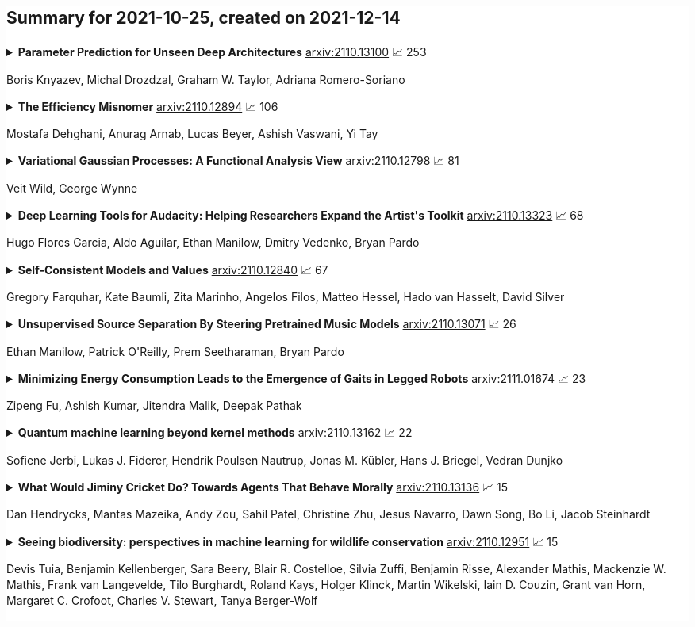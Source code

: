 ## Summary for 2021-10-25, created on 2021-12-14


<details><summary><b>Parameter Prediction for Unseen Deep Architectures</b>
<a href="https://arxiv.org/abs/2110.13100">arxiv:2110.13100</a>
&#x1F4C8; 253 <br>
<p>Boris Knyazev, Michal Drozdzal, Graham W. Taylor, Adriana Romero-Soriano</p></summary></details>

<details><summary><b>The Efficiency Misnomer</b>
<a href="https://arxiv.org/abs/2110.12894">arxiv:2110.12894</a>
&#x1F4C8; 106 <br>
<p>Mostafa Dehghani, Anurag Arnab, Lucas Beyer, Ashish Vaswani, Yi Tay</p></summary></details>

<details><summary><b>Variational Gaussian Processes: A Functional Analysis View</b>
<a href="https://arxiv.org/abs/2110.12798">arxiv:2110.12798</a>
&#x1F4C8; 81 <br>
<p>Veit Wild, George Wynne</p></summary></details>

<details><summary><b>Deep Learning Tools for Audacity: Helping Researchers Expand the Artist's Toolkit</b>
<a href="https://arxiv.org/abs/2110.13323">arxiv:2110.13323</a>
&#x1F4C8; 68 <br>
<p>Hugo Flores Garcia, Aldo Aguilar, Ethan Manilow, Dmitry Vedenko, Bryan Pardo</p></summary></details>

<details><summary><b>Self-Consistent Models and Values</b>
<a href="https://arxiv.org/abs/2110.12840">arxiv:2110.12840</a>
&#x1F4C8; 67 <br>
<p>Gregory Farquhar, Kate Baumli, Zita Marinho, Angelos Filos, Matteo Hessel, Hado van Hasselt, David Silver</p></summary></details>

<details><summary><b>Unsupervised Source Separation By Steering Pretrained Music Models</b>
<a href="https://arxiv.org/abs/2110.13071">arxiv:2110.13071</a>
&#x1F4C8; 26 <br>
<p>Ethan Manilow, Patrick O'Reilly, Prem Seetharaman, Bryan Pardo</p></summary></details>

<details><summary><b>Minimizing Energy Consumption Leads to the Emergence of Gaits in Legged Robots</b>
<a href="https://arxiv.org/abs/2111.01674">arxiv:2111.01674</a>
&#x1F4C8; 23 <br>
<p>Zipeng Fu, Ashish Kumar, Jitendra Malik, Deepak Pathak</p></summary></details>

<details><summary><b>Quantum machine learning beyond kernel methods</b>
<a href="https://arxiv.org/abs/2110.13162">arxiv:2110.13162</a>
&#x1F4C8; 22 <br>
<p>Sofiene Jerbi, Lukas J. Fiderer, Hendrik Poulsen Nautrup, Jonas M. Kübler, Hans J. Briegel, Vedran Dunjko</p></summary></details>

<details><summary><b>What Would Jiminy Cricket Do? Towards Agents That Behave Morally</b>
<a href="https://arxiv.org/abs/2110.13136">arxiv:2110.13136</a>
&#x1F4C8; 15 <br>
<p>Dan Hendrycks, Mantas Mazeika, Andy Zou, Sahil Patel, Christine Zhu, Jesus Navarro, Dawn Song, Bo Li, Jacob Steinhardt</p></summary></details>

<details><summary><b>Seeing biodiversity: perspectives in machine learning for wildlife conservation</b>
<a href="https://arxiv.org/abs/2110.12951">arxiv:2110.12951</a>
&#x1F4C8; 15 <br>
<p>Devis Tuia, Benjamin Kellenberger, Sara Beery, Blair R. Costelloe, Silvia Zuffi, Benjamin Risse, Alexander Mathis, Mackenzie W. Mathis, Frank van Langevelde, Tilo Burghardt, Roland Kays, Holger Klinck, Martin Wikelski, Iain D. Couzin, Grant van Horn, Margaret C. Crofoot, Charles V. Stewart, Tanya Berger-Wolf</p></summary></details>
